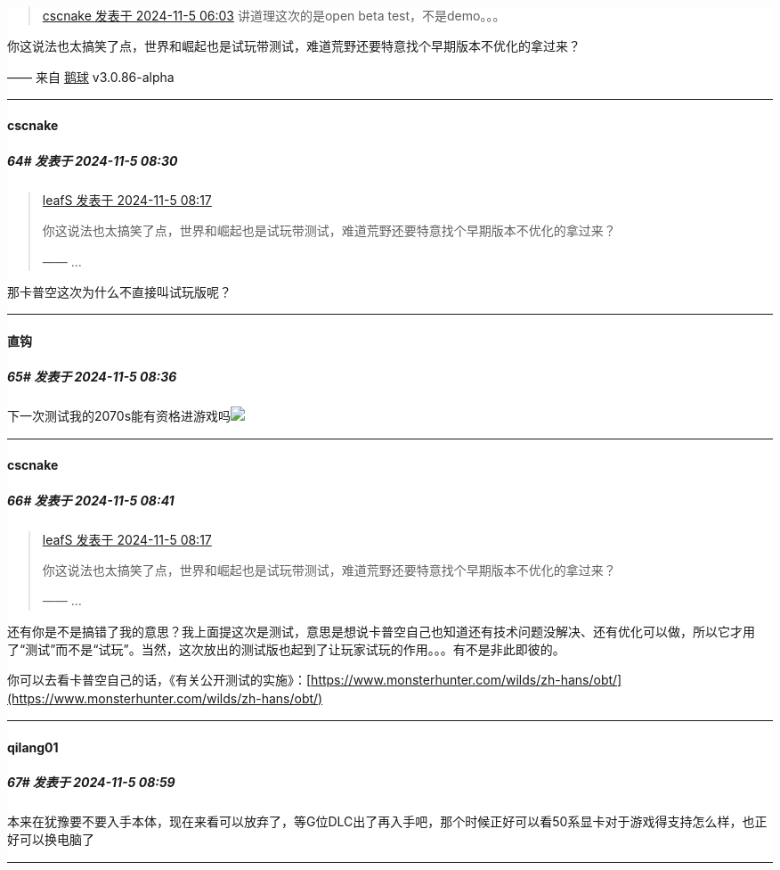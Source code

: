 <blockquote><a href="httphttps://bbs.saraba1st.com/2b/forum.php?mod=redirect&amp;goto=findpost&amp;pid=66620533&amp;ptid=2205669" target="_blank">cscnake 发表于 2024-11-5 06:03</a>
讲道理这次的是open beta test，不是demo。。。</blockquote>
你这说法也太搞笑了点，世界和崛起也是试玩带测试，难道荒野还要特意找个早期版本不优化的拿过来？

—— 来自 [鹅球](https://www.pgyer.com/xfPejhuq) v3.0.86-alpha


*****

####  cscnake  
##### 64#       发表于 2024-11-5 08:30

<blockquote><a href="httphttps://bbs.saraba1st.com/2b/forum.php?mod=redirect&amp;goto=findpost&amp;pid=66620801&amp;ptid=2205669" target="_blank">leafS 发表于 2024-11-5 08:17</a>

你这说法也太搞笑了点，世界和崛起也是试玩带测试，难道荒野还要特意找个早期版本不优化的拿过来？

—— ...</blockquote>
那卡普空这次为什么不直接叫试玩版呢？


*****

####  直钩  
##### 65#       发表于 2024-11-5 08:36

下一次测试我的2070s能有资格进游戏吗<img src="https://static.saraba1st.com/image/smiley/face2017/067.png" referrerpolicy="no-referrer">


*****

####  cscnake  
##### 66#       发表于 2024-11-5 08:41

<blockquote><a href="httphttps://bbs.saraba1st.com/2b/forum.php?mod=redirect&amp;goto=findpost&amp;pid=66620801&amp;ptid=2205669" target="_blank">leafS 发表于 2024-11-5 08:17</a>

你这说法也太搞笑了点，世界和崛起也是试玩带测试，难道荒野还要特意找个早期版本不优化的拿过来？

—— ...</blockquote>
还有你是不是搞错了我的意思？我上面提这次是测试，意思是想说卡普空自己也知道还有技术问题没解决、还有优化可以做，所以它才用了“测试”而不是“试玩”。当然，这次放出的测试版也起到了让玩家试玩的作用。。。有不是非此即彼的。

你可以去看卡普空自己的话，《有关公开测试的实施》：[https://www.monsterhunter.com/wilds/zh-hans/obt/](https://www.monsterhunter.com/wilds/zh-hans/obt/)


*****

####  qilang01  
##### 67#       发表于 2024-11-5 08:59

本来在犹豫要不要入手本体，现在来看可以放弃了，等G位DLC出了再入手吧，那个时候正好可以看50系显卡对于游戏得支持怎么样，也正好可以换电脑了


*****
